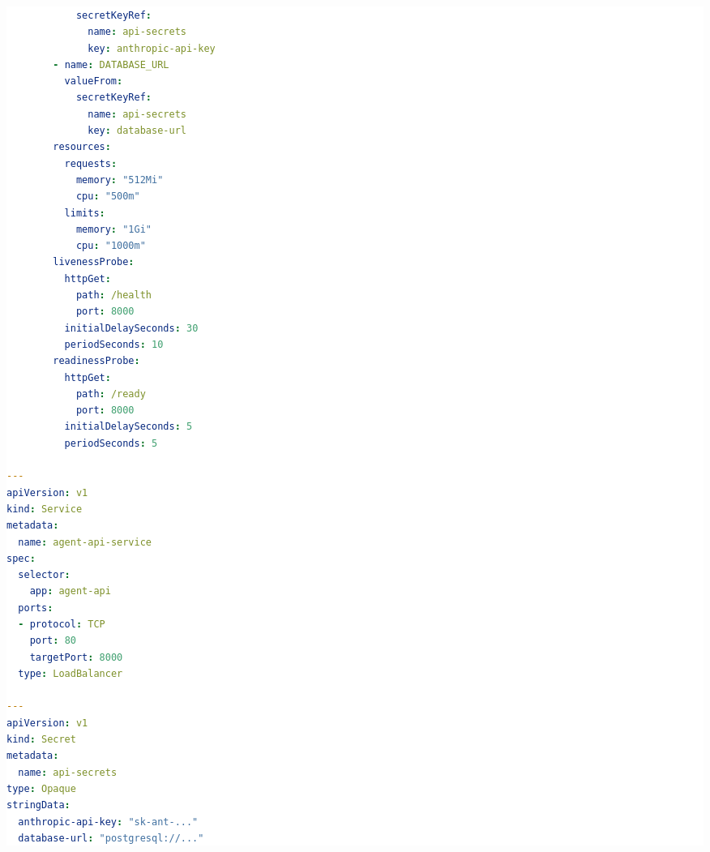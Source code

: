 ```yaml
            secretKeyRef:
              name: api-secrets
              key: anthropic-api-key
        - name: DATABASE_URL
          valueFrom:
            secretKeyRef:
              name: api-secrets
              key: database-url
        resources:
          requests:
            memory: "512Mi"
            cpu: "500m"
          limits:
            memory: "1Gi"
            cpu: "1000m"
        livenessProbe:
          httpGet:
            path: /health
            port: 8000
          initialDelaySeconds: 30
          periodSeconds: 10
        readinessProbe:
          httpGet:
            path: /ready
            port: 8000
          initialDelaySeconds: 5
          periodSeconds: 5

---
apiVersion: v1
kind: Service
metadata:
  name: agent-api-service
spec:
  selector:
    app: agent-api
  ports:
  - protocol: TCP
    port: 80
    targetPort: 8000
  type: LoadBalancer

---
apiVersion: v1
kind: Secret
metadata:
  name: api-secrets
type: Opaque
stringData:
  anthropic-api-key: "sk-ant-..."
  database-url: "postgresql://..."
```
